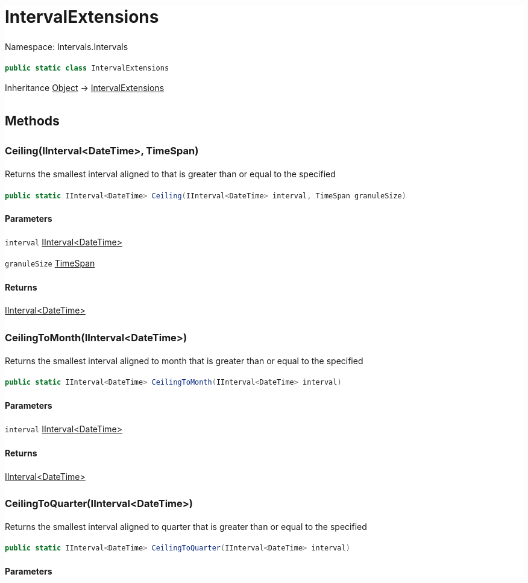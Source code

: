 # IntervalExtensions

Namespace: Intervals.Intervals

```csharp
public static class IntervalExtensions
```

Inheritance [Object](https://docs.microsoft.com/en-us/dotnet/api/system.object) → [IntervalExtensions](./intervals.intervals.intervalextensions.md)

## Methods

### **Ceiling(IInterval&lt;DateTime&gt;, TimeSpan)**

Returns the smallest interval aligned to  that is greater than or equal to the specified

```csharp
public static IInterval<DateTime> Ceiling(IInterval<DateTime> interval, TimeSpan granuleSize)
```

#### Parameters

`interval` [IInterval&lt;DateTime&gt;](./intervals.intervals.iinterval-1.md)<br>

`granuleSize` [TimeSpan](https://docs.microsoft.com/en-us/dotnet/api/system.timespan)<br>

#### Returns

[IInterval&lt;DateTime&gt;](./intervals.intervals.iinterval-1.md)<br>

### **CeilingToMonth(IInterval&lt;DateTime&gt;)**

Returns the smallest interval aligned to month that is greater than or equal to the specified

```csharp
public static IInterval<DateTime> CeilingToMonth(IInterval<DateTime> interval)
```

#### Parameters

`interval` [IInterval&lt;DateTime&gt;](./intervals.intervals.iinterval-1.md)<br>

#### Returns

[IInterval&lt;DateTime&gt;](./intervals.intervals.iinterval-1.md)<br>

### **CeilingToQuarter(IInterval&lt;DateTime&gt;)**

Returns the smallest interval aligned to quarter that is greater than or equal to the specified

```csharp
public static IInterval<DateTime> CeilingToQuarter(IInterval<DateTime> interval)
```

#### Parameters
